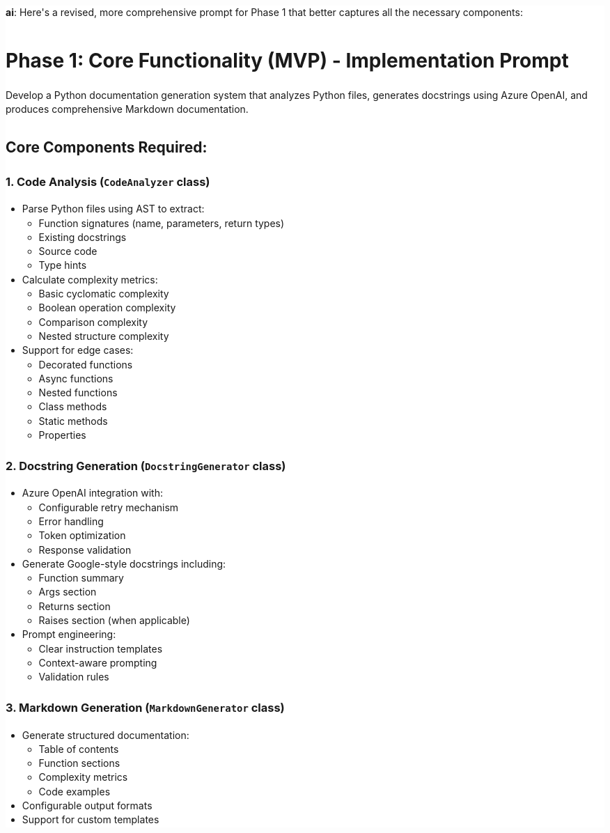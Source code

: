 
**ai**: Here's a revised, more comprehensive prompt for Phase 1 that better captures all the necessary components:

# Phase 1: Core Functionality (MVP) - Implementation Prompt

Develop a Python documentation generation system that analyzes Python files, generates docstrings using Azure OpenAI, and produces comprehensive Markdown documentation.

## Core Components Required:

### 1. Code Analysis (`CodeAnalyzer` class)
* Parse Python files using AST to extract:
  - Function signatures (name, parameters, return types)
  - Existing docstrings
  - Source code
  - Type hints
* Calculate complexity metrics:
  - Basic cyclomatic complexity
  - Boolean operation complexity
  - Comparison complexity
  - Nested structure complexity
* Support for edge cases:
  - Decorated functions
  - Async functions
  - Nested functions
  - Class methods
  - Static methods
  - Properties

### 2. Docstring Generation (`DocstringGenerator` class)
* Azure OpenAI integration with:
  - Configurable retry mechanism
  - Error handling
  - Token optimization
  - Response validation
* Generate Google-style docstrings including:
  - Function summary
  - Args section
  - Returns section
  - Raises section (when applicable)
* Prompt engineering:
  - Clear instruction templates
  - Context-aware prompting
  - Validation rules

### 3. Markdown Generation (`MarkdownGenerator` class)
* Generate structured documentation:
  - Table of contents
  - Function sections
  - Complexity metrics
  - Code examples
* Configurable output formats
* Support for custom templates
